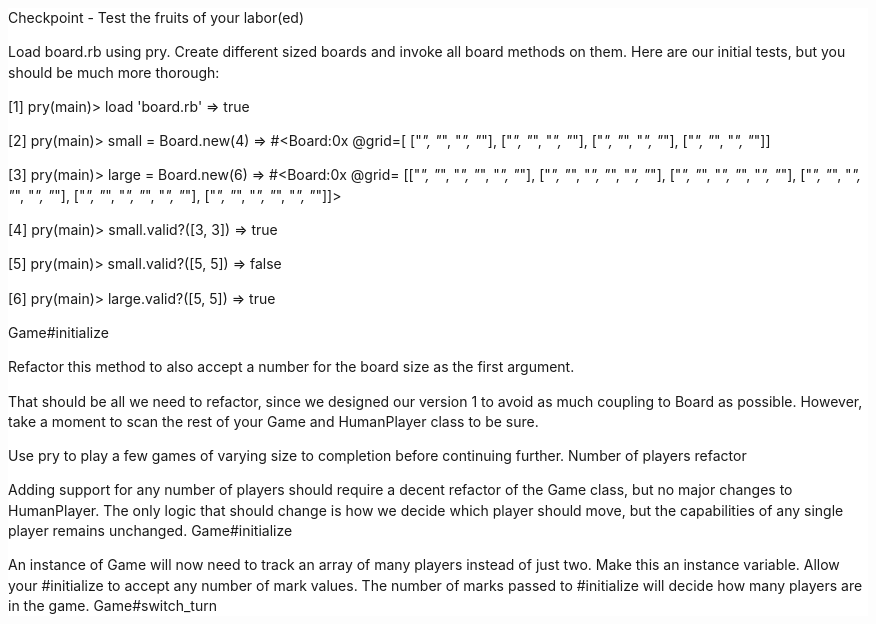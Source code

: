 Checkpoint - Test the fruits of your labor(ed)

Load board.rb using pry. Create different sized boards and invoke all board methods on them. Here are our initial tests, but you should be much more thorough:

[1] pry(main)> load 'board.rb'
=> true

[2] pry(main)> small = Board.new(4)
=> #<Board:0x
 @grid=[
   ["_", "_", "_", "_"],
   ["_", "_", "_", "_"],
   ["_", "_", "_", "_"],
   ["_", "_", "_", "_"]]
   >

[3] pry(main)> large = Board.new(6)
=> #<Board:0x
 @grid=
  [["_", "_", "_", "_", "_", "_"],
   ["_", "_", "_", "_", "_", "_"],
   ["_", "_", "_", "_", "_", "_"],
   ["_", "_", "_", "_", "_", "_"],
   ["_", "_", "_", "_", "_", "_"],
   ["_", "_", "_", "_", "_", "_"]]>

[4] pry(main)> small.valid?([3, 3])
=> true

[5] pry(main)> small.valid?([5, 5])
=> false

[6] pry(main)> large.valid?([5, 5])
=> true

Game#initialize

Refactor this method to also accept a number for the board size as the first argument.

That should be all we need to refactor, since we designed our version 1 to avoid as much coupling to Board as possible. However, take a moment to scan the rest of your Game and HumanPlayer class to be sure.

Use pry to play a few games of varying size to completion before continuing further.
Number of players refactor

Adding support for any number of players should require a decent refactor of the Game class, but no major changes to HumanPlayer. The only logic that should change is how we decide which player should move, but the capabilities of any single player remains unchanged.
Game#initialize

An instance of Game will now need to track an array of many players instead of just two. Make this an instance variable. Allow your #initialize to accept any number of mark values. The number of marks passed to #initialize will decide how many players are in the game.
Game#switch_turn
